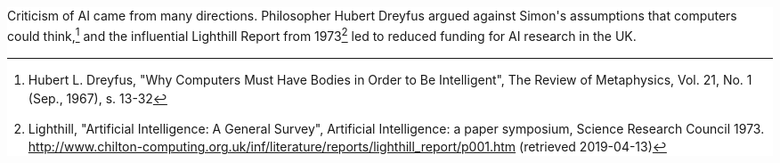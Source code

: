 Criticism of AI came from many directions. Philosopher Hubert Dreyfus argued against Simon's
assumptions that computers could think,[^30] and the influential Lighthill Report from 1973[^31]
led to reduced funding for AI research in the UK.  


[^1]: From the back cover text of the paperback edition of Edward A. Feigenbaum, & Pamela McCorduck, *The fifth generation: artificial intelligence and Japan's computer challenge to the world*, Rev. & upd. ed., Pan Books, London, 1984.
[^2]: Ibid, s. 290.
[^3]: Wikipedia, "Fifth generation computer,", https://en.wikipedia.org/w/index.php?title=Fifth_generation_computer&oldid=891491126 (retrieved 2019-04-09).
[^4]: Wikipedia, "Moore's law", https://en.wikipedia.org/w/index.php?title=Moore%27s_law&oldid=891671193 (retrieved 2019-04-11)
[^5]: Wikipedia, "Lisp Machines", https://en.wikipedia.org/w/index.php?title=Lisp_Machines&oldid=871717316 (retrieved 2019-04-13)
[^6]: Wikipedia, "AI winter", https://en.wikipedia.org/w/index.php?title=AI_winter&oldid=891874138 (retrieved 2019-04-11)
[^7]: REEFERENS TILL SAMLADE ARBETEN KANGER
[^8]: Robert Kowalski, Logic for problem solving, North-Holland, New York, 1979.
[^9]: Rudolf, Carnap, Meaning and necessity: a study in semantics and modal logic, 2. enl. ed., University of Chicago Press, Chicago, 1956.
[^10]: Föreläsningsanteckningar av Sten Lindström (Notes by Sten Lindström), Filosofi och artificiell intelligens, VI, Uppsala VT92, Uppsala 1992.
[^11]: Searle, John. (1980). "Minds, Brains, and Programs." The Behavioral and Brain Sciences, 3(3), 417–457.
[^12]: John R. Searle (1990), "Is the brain's mind a computer program?" Scientific American 262 (1):26-31.
[^13]: Patricia Smith Churchland & Paul Churchland, (1990). "Could a Machine Think?", Scientific American. 262 (1, January).
[^14]: Wikipedia, "Chinese room", https://en.wikipedia.org/w/index.php?title=Chinese_room&oldid=891604484 (retrieved 2019-04-11).
Internet Encyclopedia of Philosophy, "Chinese Room Argument", https://www.iep.utm.edu/chineser/ (retrieved 2019-04-11)
[^15]: Hubert L. Dreyfus, "Why Computers Must Have Bodies in Order to Be Intelligent", The Review of Metaphysics, Vol. 21, No. 1 (Sep., 1967), s. 13.
[^16]: Wikipedia, "Deep Blue versus Garry Kasparov", https://en.wikipedia.org/w/index.php?title=Deep_Blue_versus_Garry_Kasparov&oldid=890023632 (retrieved 2019-04-11).
[^17]: Wikipedia, "AlphaZero", https://en.wikipedia.org/w/index.php?title=AlphaZero&oldid=888383616 (retrieved 2019-04-11).
[^18]: Wikipedia, "Deep Blue (chess computer)", https://en.wikipedia.org/w/index.php?title=Deep_Blue_(chess_computer)&oldid=890155044 (retrieved 2019-04-11)
[^19]: Wikipedia, "Logic Theorist", https://en.wikipedia.org/w/index.php?title=Logic_Theorist&oldid=875003976 (retrieved 2019-04-11). Wikipedia, "Dartmouth workshop", https://en.wikipedia.org/w/index.php?title=Dartmouth_workshop&oldid=878151960 (retrieved 2019-04-11). John McCarthy, et. al. "A proposal for the Dartmouth summer research project on artificial intelligence", August 31 1955, http://www-formal.stanford.edu/jmc/history/dartmouth/dartmouth.html (retrieved 2019-04-11)
[^20]: John McCarthy, et. al. "A proposal for the Dartmouth summer research project on artificial intelligence", August 31 1955, http://www-formal.stanford.edu/jmc/history/dartmouth/dartmouth.html (retrieved 2019-04-11)
[^21]: Wikipedia, "Chinese room", https://en.wikipedia.org/w/index.php?title=Chinese_room&oldid=891604484 (retrieved 2019-04-11). KOLLA KÄLLAN I Russell, Stuart J.; Norvig, Peter (2003), Artificial Intelligence: A Modern Approach (2nd ed.), Upper Saddle River, New Jersey: Prentice Hall, ISBN 0-13-790395-2. SIDAN 18.
[^22]: Wikipedia, "Logic Theorist", https://en.wikipedia.org/w/index.php?title=Logic_Theorist&oldid=875003976 (retrieved 2019-04-11)
[^23]: Wikipedia, "General Problem Solver", https://en.wikipedia.org/w/index.php?title=General_Problem_Solver&oldid=856579631 (retrieved 2019-04-11)
[^24]: Stig Kanger, Provability in Logic, Vol. 1 of Studies in Philosophy, Almqvist & WIksell, Stockholm 1957.
[^25]: Degtyarev, Anatoli & Voronkov, Andrei. (2011). "Kanger's Choices in Automated Reasoning". 10.1007/978-94-010-0630-9_4. In Holmström-Hintikka, Ghita & Lindström, Sten & Sliwinski, Rysiek. (2001). Collected Papers of Stig Kanger with Essays on His Life and Work: Vol. II. 10.1007/978-94-010-0630-9. Sidan 53.
[^26]: Wolfgang Bibel, "Early History and Perspectives of Automated Deduction," in J. Hertzberg, M. Beetz, and R. Englert (eds.), Proceedings of the 30th Annual German Conference on Artificial Intelligence (KI-2007), Lecture Notes on Artificial Intelligence, s. 2--18, Berlin: Springer-Verlag, 2007. [Osnabrück, Germany, September 10-13, 2007, Proceedings. 10.1007/978-3-540-74565-5.] Sidan 4.
[^27]: Wikipedia "Entscheidungsproblem", https://en.wikipedia.org/w/index.php?title=Entscheidungsproblem&oldid=891473082 (retrieved 2019-04-13). Wikipedia "Peano axioms" https://en.wikipedia.org/w/index.php?title=Peano_axioms&oldid=889686557 (retrieved 2019-04-13). Wikipedia "Hilbert's program", https://en.wikipedia.org/w/index.php?title=Hilbert%27s_program&oldid=845845650. Wikipedia, "Gödel's incompleteness theorems", https://en.wikipedia.org/w/index.php?title=G%C3%B6del%27s_incompleteness_theorems&oldid=889223206 (retrieved 2019-04-13)
[^28]: J. A. Robinson, "A machine-oriented logic based on the resolution principle", Journal of the Association for Computing Machinery, vol. 12 (1965), s. 23--41.
[^29]: Marvin Minsky, "Steps toward Artificial Intelligence," i Proceedings of the IRE, vol. 49, no. 1, s. 8-30, Jan. 1961. doi: 10.1109/JRPROC.1961.287775.
[^30]: Hubert L. Dreyfus, "Why Computers Must Have Bodies in Order to Be Intelligent", The Review of Metaphysics, Vol. 21, No. 1 (Sep., 1967), s. 13-32

[^31]: Lighthill, "Artificial Intelligence: A General Survey", Artificial Intelligence: a paper symposium, Science Research Council 1973. http://www.chilton-computing.org.uk/inf/literature/reports/lighthill_report/p001.htm (retrieved 2019-04-13)
[^32]: https://sok.riksarkivet.se/nad?Sokord=matematikmaskinn%c3%a4mnden&EndastDigitaliserat=false&BegransaPaTitelEllerNamn=false&AvanceradSok=False&typAvLista=Standard&page=1&postid=Arkis+4a6ef5cd-9b89-11d5-a701-0002440207bb&tab=post&prependUrl=%2fnad&vol=n%2cn%2cn%2cn&s=Balder (retrieved 2025-04-06).
[^33]: Wikipedia, "Swedish Board for Computing Machinery", https://en.wikipedia.org/wiki/Swedish_Board_for_Computing_Machinery (retrieved 2025-04-07)